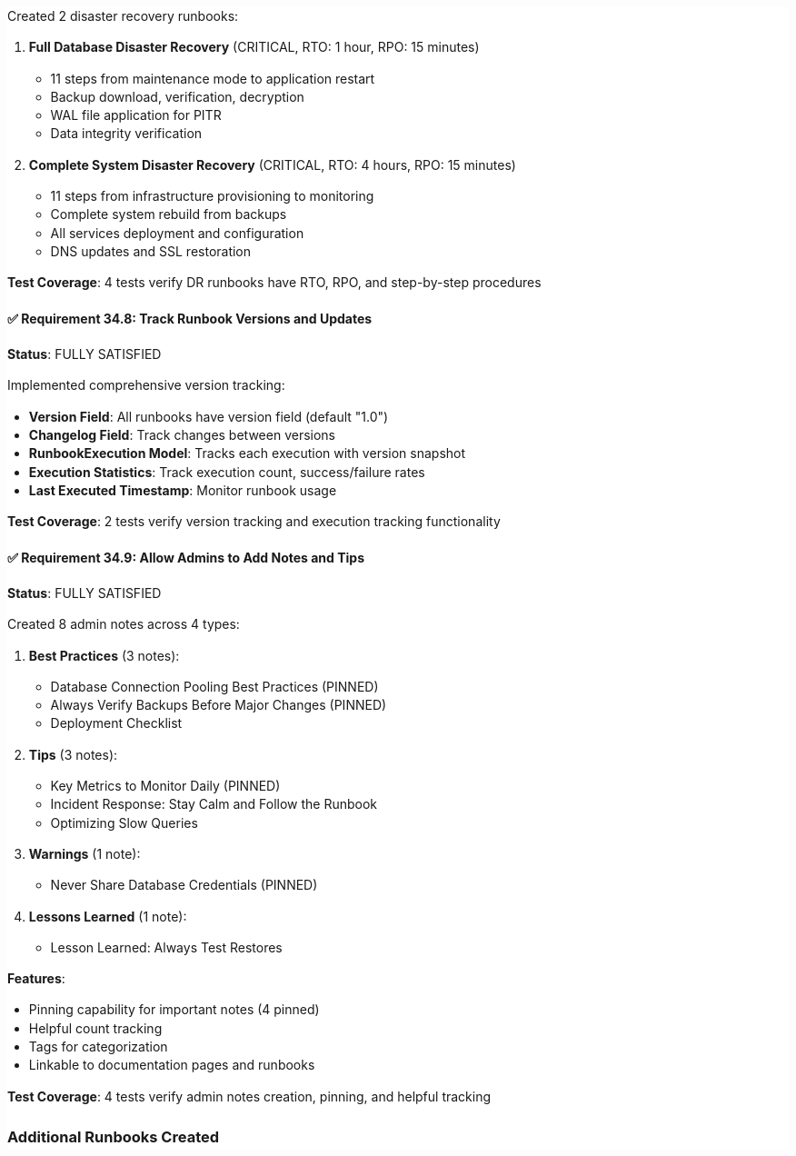 Created 2 disaster recovery runbooks:
1. **Full Database Disaster Recovery** (CRITICAL, RTO: 1 hour, RPO: 15 minutes)
   - 11 steps from maintenance mode to application restart
   - Backup download, verification, decryption
   - WAL file application for PITR
   - Data integrity verification

2. **Complete System Disaster Recovery** (CRITICAL, RTO: 4 hours, RPO: 15 minutes)
   - 11 steps from infrastructure provisioning to monitoring
   - Complete system rebuild from backups
   - All services deployment and configuration
   - DNS updates and SSL restoration

**Test Coverage**: 4 tests verify DR runbooks have RTO, RPO, and step-by-step procedures

#### ✅ Requirement 34.8: Track Runbook Versions and Updates
**Status**: FULLY SATISFIED

Implemented comprehensive version tracking:
- **Version Field**: All runbooks have version field (default "1.0")
- **Changelog Field**: Track changes between versions
- **RunbookExecution Model**: Tracks each execution with version snapshot
- **Execution Statistics**: Track execution count, success/failure rates
- **Last Executed Timestamp**: Monitor runbook usage

**Test Coverage**: 2 tests verify version tracking and execution tracking functionality

#### ✅ Requirement 34.9: Allow Admins to Add Notes and Tips
**Status**: FULLY SATISFIED

Created 8 admin notes across 4 types:
1. **Best Practices** (3 notes):
   - Database Connection Pooling Best Practices (PINNED)
   - Always Verify Backups Before Major Changes (PINNED)
   - Deployment Checklist

2. **Tips** (3 notes):
   - Key Metrics to Monitor Daily (PINNED)
   - Incident Response: Stay Calm and Follow the Runbook
   - Optimizing Slow Queries

3. **Warnings** (1 note):
   - Never Share Database Credentials (PINNED)

4. **Lessons Learned** (1 note):
   - Lesson Learned: Always Test Restores

**Features**:
- Pinning capability for important notes (4 pinned)
- Helpful count tracking
- Tags for categorization
- Linkable to documentation pages and runbooks

**Test Coverage**: 4 tests verify admin notes creation, pinning, and helpful tracking

### Additional Runbooks Created
